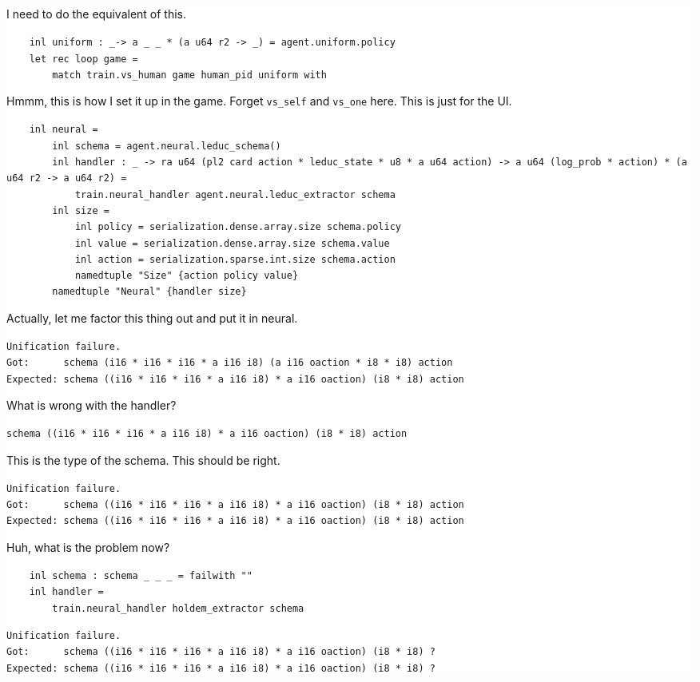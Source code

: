I need to do the equivalent of this.

```
    inl uniform : _-> a _ _ * (a u64 r2 -> _) = agent.uniform.policy
    let rec loop game =
        match train.vs_human game human_pid uniform with
```

Hmmm, this is how I set it up in the game. Forget `vs_self` and `vs_one` here. This is just for the UI.

```
    inl neural =
        inl schema = agent.neural.leduc_schema()
        inl handler : _ -> ra u64 (pl2 card action * leduc_state * u8 * a u64 action) -> a u64 (log_prob * action) * (a u64 r2 -> a u64 r2) =
            train.neural_handler agent.neural.leduc_extractor schema
        inl size =
            inl policy = serialization.dense.array.size schema.policy
            inl value = serialization.dense.array.size schema.value
            inl action = serialization.sparse.int.size schema.action
            namedtuple "Size" {action policy value}
        namedtuple "Neural" {handler size}
```

Actually, let me factor this thing out and put it in neural.

```
Unification failure.
Got:      schema (i16 * i16 * i16 * a i16 i8) (a i16 oaction * i8 * i8) action
Expected: schema ((i16 * i16 * i16 * a i16 i8) * a i16 oaction) (i8 * i8) action
```

What is wrong with the handler?

```
schema ((i16 * i16 * i16 * a i16 i8) * a i16 oaction) (i8 * i8) action
```

This is the type of the schema. This should be right.

```
Unification failure.
Got:      schema ((i16 * i16 * i16 * a i16 i8) * a i16 oaction) (i8 * i8) action
Expected: schema ((i16 * i16 * i16 * a i16 i8) * a i16 oaction) (i8 * i8) action
```

Huh, what is the problem now?

```
    inl schema : schema _ _ _ = failwith ""
    inl handler =
        train.neural_handler holdem_extractor schema
```

```
Unification failure.
Got:      schema ((i16 * i16 * i16 * a i16 i8) * a i16 oaction) (i8 * i8) ?
Expected: schema ((i16 * i16 * i16 * a i16 i8) * a i16 oaction) (i8 * i8) ?
```
